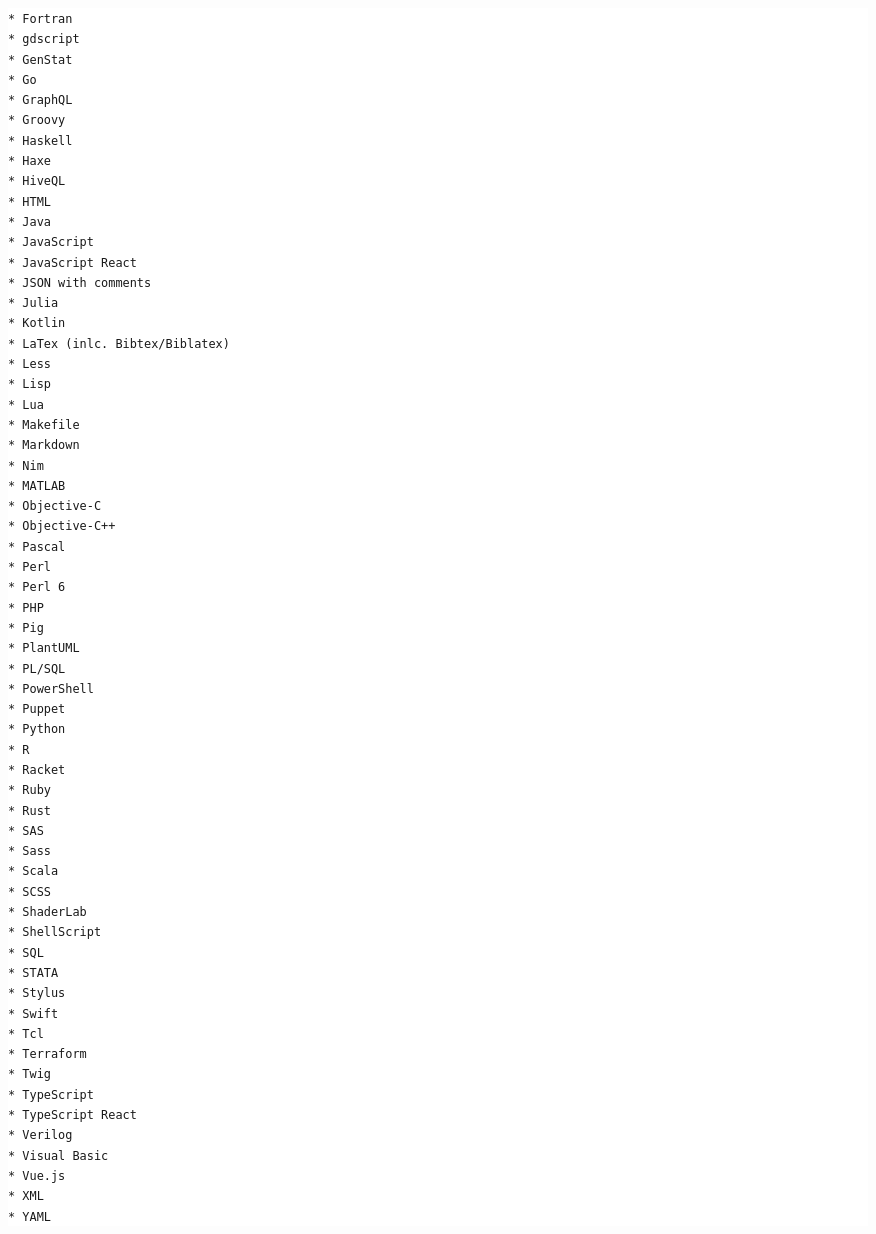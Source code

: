 ```
* Fortran
* gdscript
* GenStat
* Go
* GraphQL
* Groovy
* Haskell
* Haxe
* HiveQL
* HTML
* Java
* JavaScript
* JavaScript React
* JSON with comments
* Julia
* Kotlin
* LaTex (inlc. Bibtex/Biblatex)
* Less
* Lisp
* Lua
* Makefile
* Markdown
* Nim
* MATLAB
* Objective-C
* Objective-C++
* Pascal
* Perl
* Perl 6
* PHP
* Pig
* PlantUML
* PL/SQL
* PowerShell
* Puppet
* Python
* R
* Racket
* Ruby
* Rust
* SAS
* Sass
* Scala
* SCSS
* ShaderLab
* ShellScript
* SQL
* STATA
* Stylus
* Swift
* Tcl
* Terraform
* Twig
* TypeScript
* TypeScript React
* Verilog
* Visual Basic
* Vue.js
* XML
* YAML
```
